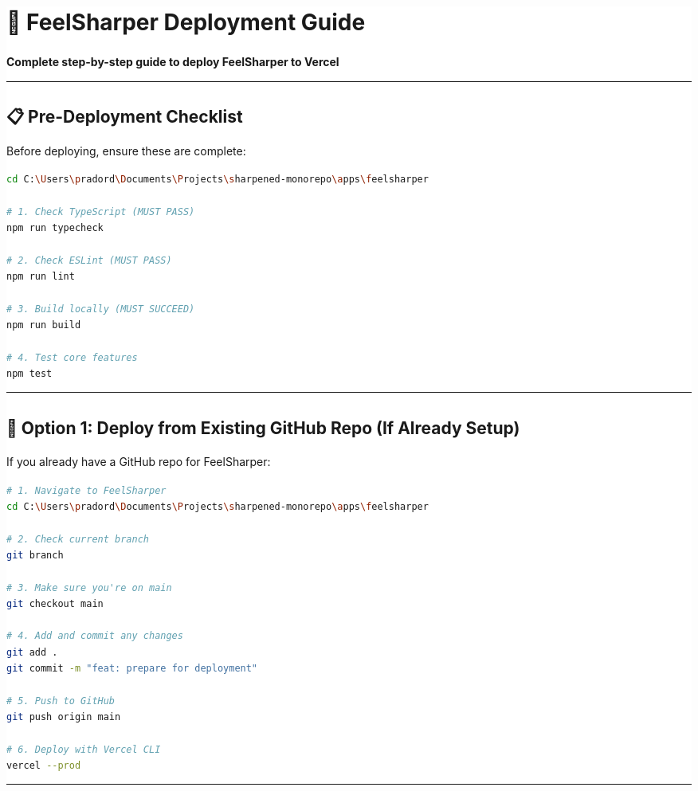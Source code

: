 # 🚀 FeelSharper Deployment Guide

**Complete step-by-step guide to deploy FeelSharper to Vercel**

---

## 📋 Pre-Deployment Checklist

Before deploying, ensure these are complete:

```bash
cd C:\Users\pradord\Documents\Projects\sharpened-monorepo\apps\feelsharper

# 1. Check TypeScript (MUST PASS)
npm run typecheck

# 2. Check ESLint (MUST PASS)
npm run lint

# 3. Build locally (MUST SUCCEED)
npm run build

# 4. Test core features
npm test
```

---

## 🔧 Option 1: Deploy from Existing GitHub Repo (If Already Setup)

If you already have a GitHub repo for FeelSharper:

```bash
# 1. Navigate to FeelSharper
cd C:\Users\pradord\Documents\Projects\sharpened-monorepo\apps\feelsharper

# 2. Check current branch
git branch

# 3. Make sure you're on main
git checkout main

# 4. Add and commit any changes
git add .
git commit -m "feat: prepare for deployment"

# 5. Push to GitHub
git push origin main

# 6. Deploy with Vercel CLI
vercel --prod
```

---